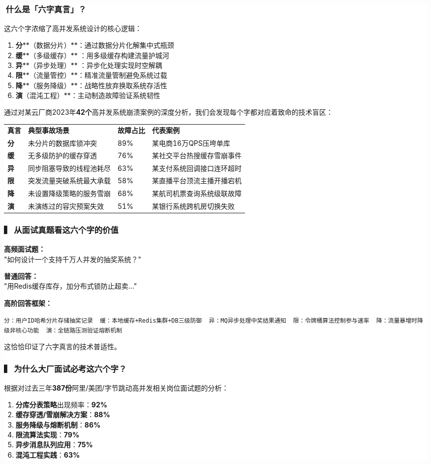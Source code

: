 ###  什么是「六字真言」？

这六个字浓缩了高并发系统设计的核心逻辑：

1. **分****（数据分片）**：通过数据分片化解集中式瓶颈
2. **缓****（多级缓存）** ：用多级缓存构建流量护城河
3. **异****（异步处理）** ：异步化处理实现时空解耦
4. **限****（流量管控）**：精准流量管制避免系统过载
5. **降****（服务降级）**：战略性放弃换取系统存活性
6. **演**（混沌工程）**：主动制造故障验证系统韧性

通过对某云厂商2023年**42个**高并发系统崩溃案例的深度分析，我们会发现每个字都对应着致命的技术盲区：

|   |   |   |   |
|---|---|---|---|
|**真言**|**典型事故场景**|**故障占比**|**代表案例**|
|**分**|未分片的数据库锁冲突|89%|某电商16万QPS压垮单库|
|**缓**|无多级防护的缓存穿透|76%|某社交平台热搜缓存雪崩事件|
|**异**|同步阻塞导致的线程池耗尽|63%|某支付系统回调接口连环超时|
|**限**|突发流量突破系统最大承载|58%|某直播平台顶流主播开播宕机|
|**降**|未设置降级策略的服务雪崩|68%|某航司机票查询系统级联故障|
|**演**|未演练过的容灾预案失效|51%|某银行系统跨机房切换失败|
### ▍ 从面试真题看这六个字的价值

**高频面试题：**  
"如何设计一个支持千万人并发的抽奖系统？"

**普通回答：**  
"用Redis缓存库存，加分布式锁防止超卖..."

**高阶回答框架：**

```
分：用户ID哈希分片存储抽奖记录  缓：本地缓存+Redis集群+DB三级防御  异：MQ异步处理中奖结果通知  限：令牌桶算法控制参与速率  降：流量暴增时降级非核心功能  演：全链路压测验证熔断机制
```

这恰恰印证了六字真言的技术普适性。

  

### ▍ 为什么大厂面试必考这六个字？

根据对过去三年**387份**阿里/美团/字节跳动高并发相关岗位面试题的分析：

1. **分库分表策略**出现频率：**92%**
2. **缓存穿透/雪崩解决方案**：**88%**
3. **服务降级与熔断机制**：**86%**
4. **限流算法实现**：**79%**
5. **异步消息队列应用**：**75%**
6. **混沌工程实践**：**63%**
